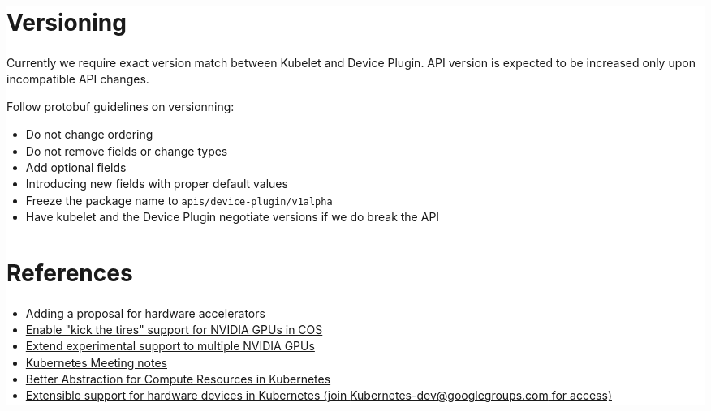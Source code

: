 # Versioning

Currently we require exact version match between Kubelet and Device Plugin.
API version is expected to be increased only upon incompatible API changes.

Follow protobuf guidelines on versionning:
  * Do not change ordering
  * Do not remove fields or change types
  * Add optional fields
  * Introducing new fields with proper default values
  * Freeze the package name to `apis/device-plugin/v1alpha`
  * Have kubelet and the Device Plugin negotiate versions if we do break the API

# References

  * [Adding a proposal for hardware accelerators](https://github.com/kubernetes/community/pull/844)
  * [Enable "kick the tires" support for NVIDIA GPUs in COS](https://github.com/kubernetes/kubernetes/pull/45136)
  * [Extend experimental support to multiple NVIDIA GPUs](https://github.com/kubernetes/kubernetes/pull/42116)
  * [Kubernetes Meeting notes](https://docs.google.com/document/d/1Qg42Nmv-QwL4RxicsU2qtZgFKOzANf8fGayw8p3lX6U/edit#)
  * [Better Abstraction for Compute Resources in Kubernetes](https://docs.google.com/document/d/1666PPUs4Lz56TqKygcy6mXkNazde-vwA7q4e5H92sUc)
  * [Extensible support for hardware devices in Kubernetes (join Kubernetes-dev@googlegroups.com for access)](https://docs.google.com/document/d/1LHeTPx_fWA1PdZkHuALPzYxR0AYXUiiXdo3S0g2VSlo/edit)


